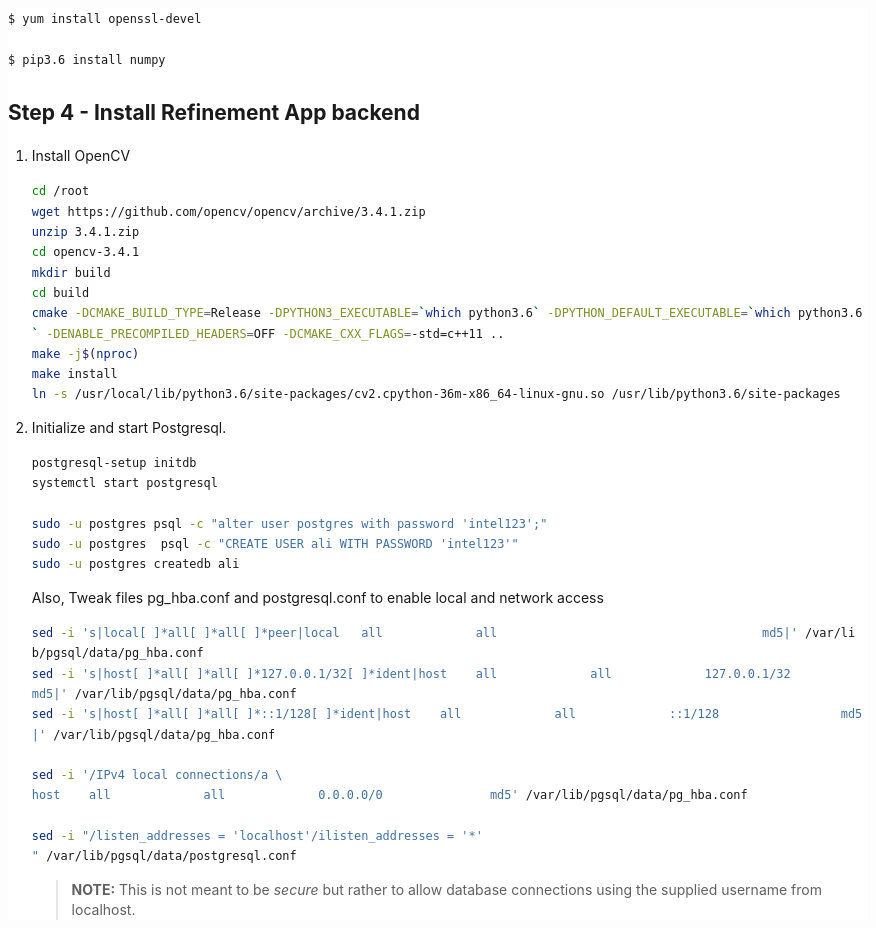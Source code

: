 ```sh
$ yum install openssl-devel

$ pip3.6 install numpy
```

## Step 4 - Install Refinement App backend

1. Install OpenCV

    ```sh
    cd /root
    wget https://github.com/opencv/opencv/archive/3.4.1.zip
    unzip 3.4.1.zip
    cd opencv-3.4.1
    mkdir build
    cd build
    cmake -DCMAKE_BUILD_TYPE=Release -DPYTHON3_EXECUTABLE=`which python3.6` -DPYTHON_DEFAULT_EXECUTABLE=`which python3.6` -DENABLE_PRECOMPILED_HEADERS=OFF -DCMAKE_CXX_FLAGS=-std=c++11 ..
    make -j$(nproc)
    make install
    ln -s /usr/local/lib/python3.6/site-packages/cv2.cpython-36m-x86_64-linux-gnu.so /usr/lib/python3.6/site-packages
    ```

2. Initialize and start Postgresql.

    ```sh
    postgresql-setup initdb
    systemctl start postgresql

    sudo -u postgres psql -c "alter user postgres with password 'intel123';"
    sudo -u postgres  psql -c "CREATE USER ali WITH PASSWORD 'intel123'"
    sudo -u postgres createdb ali
    ```

    Also, Tweak files pg_hba.conf and postgresql.conf to enable local and network access

    ```sh
    sed -i 's|local[ ]*all[ ]*all[ ]*peer|local   all             all                                     md5|' /var/lib/pgsql/data/pg_hba.conf
    sed -i 's|host[ ]*all[ ]*all[ ]*127.0.0.1/32[ ]*ident|host    all             all             127.0.0.1/32            md5|' /var/lib/pgsql/data/pg_hba.conf
    sed -i 's|host[ ]*all[ ]*all[ ]*::1/128[ ]*ident|host    all             all             ::1/128                 md5|' /var/lib/pgsql/data/pg_hba.conf

    sed -i '/IPv4 local connections/a \
    host    all             all             0.0.0.0/0               md5' /var/lib/pgsql/data/pg_hba.conf

    sed -i "/listen_addresses = 'localhost'/ilisten_addresses = '*'
    " /var/lib/pgsql/data/postgresql.conf
    ```
    > **NOTE:** This is not meant to be _secure_ but rather to allow database connections using the supplied username from localhost.
